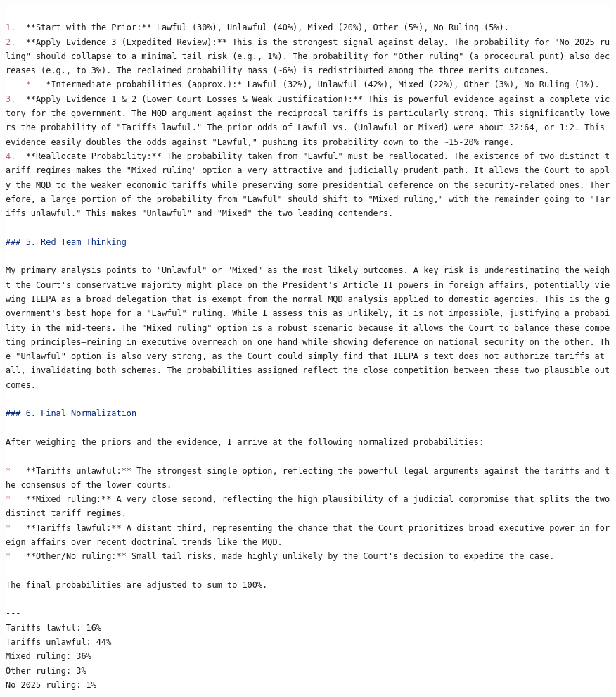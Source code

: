 ```md

1.  **Start with the Prior:** Lawful (30%), Unlawful (40%), Mixed (20%), Other (5%), No Ruling (5%).
2.  **Apply Evidence 3 (Expedited Review):** This is the strongest signal against delay. The probability for "No 2025 ruling" should collapse to a minimal tail risk (e.g., 1%). The probability for "Other ruling" (a procedural punt) also decreases (e.g., to 3%). The reclaimed probability mass (~6%) is redistributed among the three merits outcomes.
    *   *Intermediate probabilities (approx.):* Lawful (32%), Unlawful (42%), Mixed (22%), Other (3%), No Ruling (1%).
3.  **Apply Evidence 1 & 2 (Lower Court Losses & Weak Justification):** This is powerful evidence against a complete victory for the government. The MQD argument against the reciprocal tariffs is particularly strong. This significantly lowers the probability of "Tariffs lawful." The prior odds of Lawful vs. (Unlawful or Mixed) were about 32:64, or 1:2. This evidence easily doubles the odds against "Lawful," pushing its probability down to the ~15-20% range.
4.  **Reallocate Probability:** The probability taken from "Lawful" must be reallocated. The existence of two distinct tariff regimes makes the "Mixed ruling" option a very attractive and judicially prudent path. It allows the Court to apply the MQD to the weaker economic tariffs while preserving some presidential deference on the security-related ones. Therefore, a large portion of the probability from "Lawful" should shift to "Mixed ruling," with the remainder going to "Tariffs unlawful." This makes "Unlawful" and "Mixed" the two leading contenders.

### 5. Red Team Thinking

My primary analysis points to "Unlawful" or "Mixed" as the most likely outcomes. A key risk is underestimating the weight the Court's conservative majority might place on the President's Article II powers in foreign affairs, potentially viewing IEEPA as a broad delegation that is exempt from the normal MQD analysis applied to domestic agencies. This is the government's best hope for a "Lawful" ruling. While I assess this as unlikely, it is not impossible, justifying a probability in the mid-teens. The "Mixed ruling" option is a robust scenario because it allows the Court to balance these competing principles—reining in executive overreach on one hand while showing deference on national security on the other. The "Unlawful" option is also very strong, as the Court could simply find that IEEPA's text does not authorize tariffs at all, invalidating both schemes. The probabilities assigned reflect the close competition between these two plausible outcomes.

### 6. Final Normalization

After weighing the priors and the evidence, I arrive at the following normalized probabilities:

*   **Tariffs unlawful:** The strongest single option, reflecting the powerful legal arguments against the tariffs and the consensus of the lower courts.
*   **Mixed ruling:** A very close second, reflecting the high plausibility of a judicial compromise that splits the two distinct tariff regimes.
*   **Tariffs lawful:** A distant third, representing the chance that the Court prioritizes broad executive power in foreign affairs over recent doctrinal trends like the MQD.
*   **Other/No ruling:** Small tail risks, made highly unlikely by the Court's decision to expedite the case.

The final probabilities are adjusted to sum to 100%.

---
Tariffs lawful: 16%
Tariffs unlawful: 44%
Mixed ruling: 36%
Other ruling: 3%
No 2025 ruling: 1%

```
